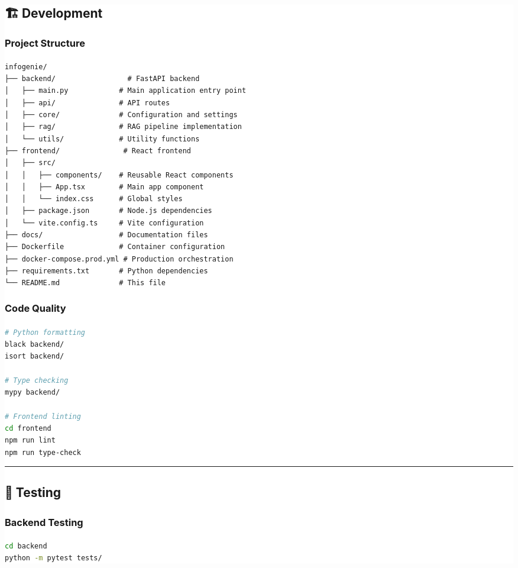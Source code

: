 
## 🏗️ Development

### Project Structure
```
infogenie/
├── backend/                 # FastAPI backend
│   ├── main.py            # Main application entry point
│   ├── api/               # API routes
│   ├── core/              # Configuration and settings
│   ├── rag/               # RAG pipeline implementation
│   └── utils/             # Utility functions
├── frontend/               # React frontend
│   ├── src/
│   │   ├── components/    # Reusable React components
│   │   ├── App.tsx        # Main app component
│   │   └── index.css      # Global styles
│   ├── package.json       # Node.js dependencies
│   └── vite.config.ts     # Vite configuration
├── docs/                  # Documentation files
├── Dockerfile             # Container configuration
├── docker-compose.prod.yml # Production orchestration
├── requirements.txt       # Python dependencies
└── README.md              # This file
```

### Code Quality
```bash
# Python formatting
black backend/
isort backend/

# Type checking
mypy backend/

# Frontend linting
cd frontend
npm run lint
npm run type-check
```

---

## 🧪 Testing

### Backend Testing
```bash
cd backend
python -m pytest tests/
```
